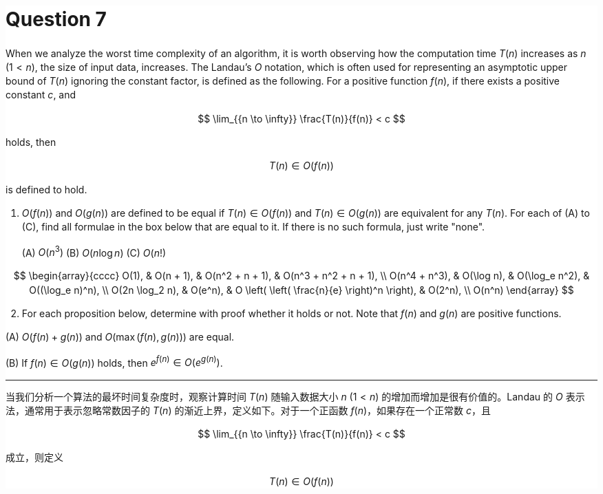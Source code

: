 # Question 7

When we analyze the worst time complexity of an algorithm, it is worth observing how the computation time $T(n)$ increases as $n$ $(1 < n)$, the size of input data, increases. The Landau’s $O$ notation, which is often used for representing an asymptotic upper bound of $T(n)$ ignoring the constant factor, is defined as the following. For a positive function $f(n)$, if there exists a positive constant $c$, and

$$
\lim_{{n \to \infty}} \frac{T(n)}{f(n)} < c
$$

holds, then

$$
T(n) \in O(f(n))
$$

is defined to hold.

1. $O(f(n))$ and $O(g(n))$ are defined to be equal if $T(n) \in O(f(n))$ and $T(n) \in O(g(n))$ are equivalent for any $T(n)$. For each of (A) to (C), find all formulae in the box below that are equal to it. If there is no such formula, just write "none".

	(A) $O(n^3)$       (B) $O(n \log n)$        (C) $O(n!)$

$$
\begin{array}{cccc}
O(1), & O(n + 1), & O(n^2 + n + 1), & O(n^3 + n^2 + n + 1), \\
O(n^4 + n^3), & O(\log n), & O(\log_e n^2), & O((\log_e n)^n), \\
O(2n \log_2 n), & O(e^n), & O \left( \left( \frac{n}{e} \right)^n \right), & O(2^n), \\
O(n^n)
\end{array}
$$

2. For each proposition below, determine with proof whether it holds or not. Note that $f(n)$ and $g(n)$ are positive functions.

(A) $O(f(n) + g(n))$ and $O(\max(f(n), g(n)))$ are equal.

(B) If $f(n) \in O(g(n))$ holds, then $e^{f(n)} \in O(e^{g(n)})$.

---

当我们分析一个算法的最坏时间复杂度时，观察计算时间 $T(n)$ 随输入数据大小 $n$ $(1 < n)$ 的增加而增加是很有价值的。Landau 的 $O$ 表示法，通常用于表示忽略常数因子的 $T(n)$ 的渐近上界，定义如下。对于一个正函数 $f(n)$，如果存在一个正常数 $c$，且

$$
\lim_{{n \to \infty}} \frac{T(n)}{f(n)} < c
$$

成立，则定义

$$
T(n) \in O(f(n))
$$
